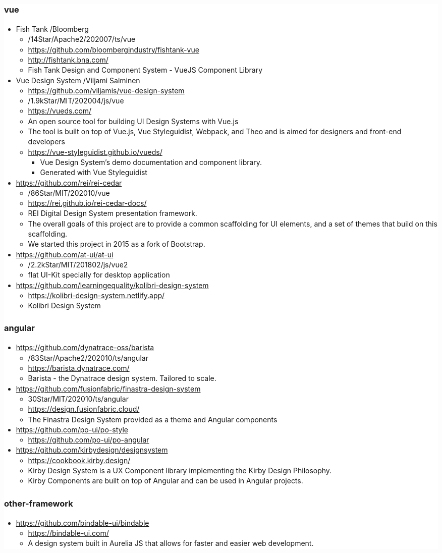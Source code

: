 ### vue

- Fish Tank /Bloomberg
  - /14Star/Apache2/202007/ts/vue
  - https://github.com/bloombergindustry/fishtank-vue
  - http://fishtank.bna.com/
  - Fish Tank Design and Component System - VueJS Component Library
- Vue Design System /Viljami Salminen
  - https://github.com/viljamis/vue-design-system
  - /1.9kStar/MIT/202004/js/vue
  - https://vueds.com/
  - An open source tool for building UI Design Systems with Vue.js
  - The tool is built on top of Vue.js, Vue Styleguidist, Webpack, and Theo and is aimed for designers and front-end developers
  - https://vue-styleguidist.github.io/vueds/
    - Vue Design System’s demo documentation and component library. 
    - Generated with Vue Styleguidist
- https://github.com/rei/rei-cedar
  - /86Star/MIT/202010/vue
  - https://rei.github.io/rei-cedar-docs/
  - REI Digital Design System presentation framework.
  - The overall goals of this project are to provide a common scaffolding for UI elements, and a set of themes that build on this scaffolding.
  - We started this project in 2015 as a fork of Bootstrap. 
- https://github.com/at-ui/at-ui
  - /2.2kStar/MIT/201802/js/vue2
  - flat UI-Kit specially for desktop application
- https://github.com/learningequality/kolibri-design-system
  - https://kolibri-design-system.netlify.app/
  - Kolibri Design System

### angular

- https://github.com/dynatrace-oss/barista
  - /83Star/Apache2/202010/ts/angular
  - https://barista.dynatrace.com/
  - Barista - the Dynatrace design system. Tailored to scale.
- https://github.com/fusionfabric/finastra-design-system
  - 30Star/MIT/202010/ts/angular
  - https://design.fusionfabric.cloud/
  - The Finastra Design System provided as a theme and Angular components
- https://github.com/po-ui/po-style
  - https://github.com/po-ui/po-angular
- https://github.com/kirbydesign/designsystem
  - https://cookbook.kirby.design/
  - Kirby Design System is a UX Component library implementing the Kirby Design Philosophy.
  - Kirby Components are built on top of Angular and can be used in Angular projects.

### other-framework

- https://github.com/bindable-ui/bindable
  - https://bindable-ui.com/
  - A design system built in Aurelia JS that allows for faster and easier web development.
